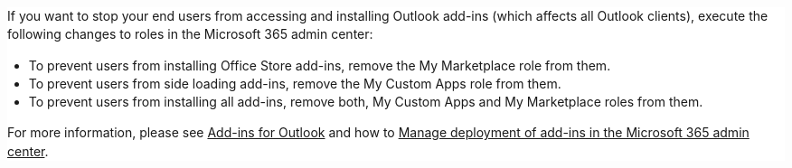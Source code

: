 If you want to stop your end users from accessing and installing Outlook add-ins (which affects all Outlook clients), execute the following changes to roles in the Microsoft 365 admin center:

- To prevent users from installing Office Store add-ins, remove the My Marketplace role from them.
- To prevent users from side loading add-ins, remove the My Custom Apps role from them.
- To prevent users from installing all add-ins, remove both, My Custom Apps and My Marketplace roles from them.

For more information, please see [Add-ins for Outlook](https://docs.microsoft.com/exchange/clients-and-mobile-in-exchange-online/add-ins-for-outlook/add-ins-for-outlook) and how to [Manage deployment of add-ins in the Microsoft 365 admin center](https://docs.microsoft.com/microsoft-365/admin/manage/manage-deployment-of-add-ins).
